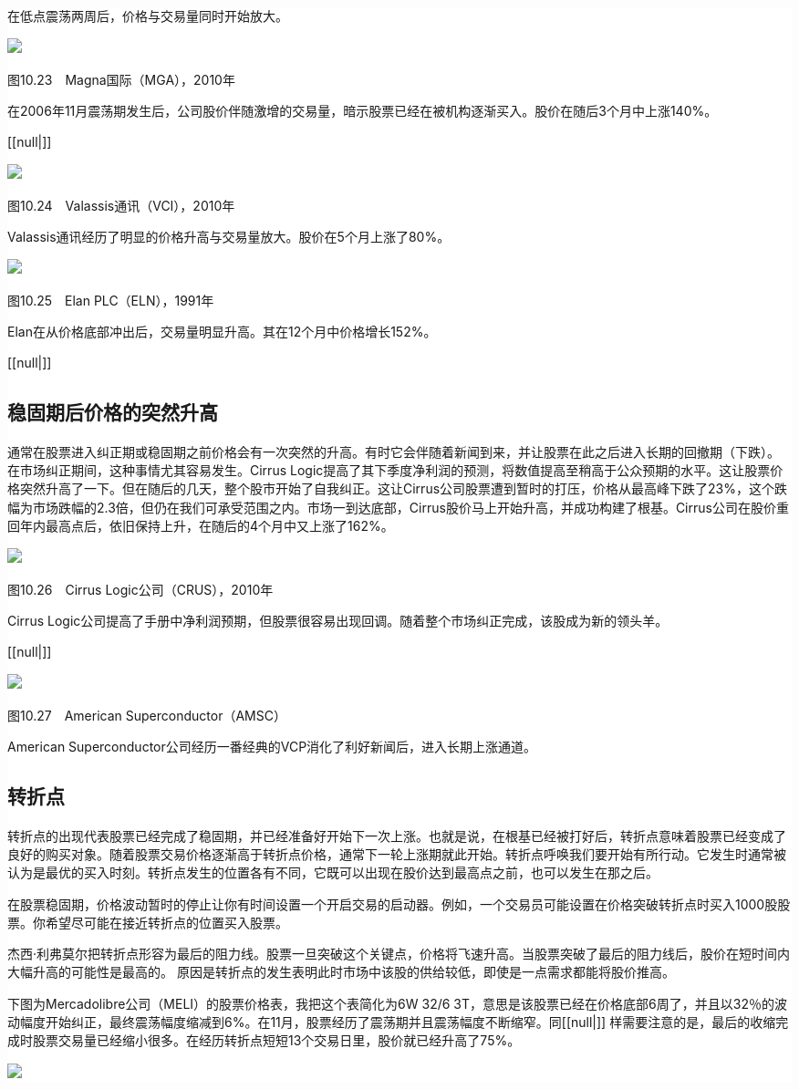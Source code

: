 在低点震荡两周后，价格与交易量同时开始放大。

![](05-阅读/交易/股票魔法师_纵横天下股市的奥秘%20(交易大师系列)%20-%20米勒维尼%20(Mark%20Minervini)/images/Image00108.jpg)

图10.23　Magna国际（MGA），2010年

在2006年11月震荡期发生后，公司股价伴随激增的交易量，暗示股票已经在被机构逐渐买入。股价在随后3个月中上涨140%。

[[null|]]

![](05-阅读/交易/股票魔法师_纵横天下股市的奥秘%20(交易大师系列)%20-%20米勒维尼%20(Mark%20Minervini)/images/Image00109.jpg)

图10.24　Valassis通讯（VCI），2010年

Valassis通讯经历了明显的价格升高与交易量放大。股价在5个月上涨了80%。

![](05-阅读/交易/股票魔法师_纵横天下股市的奥秘%20(交易大师系列)%20-%20米勒维尼%20(Mark%20Minervini)/images/Image00110.jpg)

图10.25　Elan PLC（ELN），1991年

Elan在从价格底部冲出后，交易量明显升高。其在12个月中价格增长152%。

[[null|]]

## 稳固期后价格的突然升高

通常在股票进入纠正期或稳固期之前价格会有一次突然的升高。有时它会伴随着新闻到来，并让股票在此之后进入长期的回撤期（下跌）。在市场纠正期间，这种事情尤其容易发生。Cirrus Logic提高了其下季度净利润的预测，将数值提高至稍高于公众预期的水平。这让股票价格突然升高了一下。但在随后的几天，整个股市开始了自我纠正。这让Cirrus公司股票遭到暂时的打压，价格从最高峰下跌了23%，这个跌幅为市场跌幅的2.3倍，但仍在我们可承受范围之内。市场一到达底部，Cirrus股价马上开始升高，并成功构建了根基。Cirrus公司在股价重回年内最高点后，依旧保持上升，在随后的4个月中又上涨了162%。

![](05-阅读/交易/股票魔法师_纵横天下股市的奥秘%20(交易大师系列)%20-%20米勒维尼%20(Mark%20Minervini)/images/Image00111.jpg)

图10.26　Cirrus Logic公司（CRUS），2010年

Cirrus Logic公司提高了手册中净利润预期，但股票很容易出现回调。随着整个市场纠正完成，该股成为新的领头羊。

[[null|]]

![](05-阅读/交易/股票魔法师_纵横天下股市的奥秘%20(交易大师系列)%20-%20米勒维尼%20(Mark%20Minervini)/images/Image00112.jpg)

图10.27　American Superconductor（AMSC）

American Superconductor公司经历一番经典的VCP消化了利好新闻后，进入长期上涨通道。

## 转折点

转折点的出现代表股票已经完成了稳固期，并已经准备好开始下一次上涨。也就是说，在根基已经被打好后，转折点意味着股票已经变成了良好的购买对象。随着股票交易价格逐渐高于转折点价格，通常下一轮上涨期就此开始。转折点呼唤我们要开始有所行动。它发生时通常被认为是最优的买入时刻。转折点发生的位置各有不同，它既可以出现在股价达到最高点之前，也可以发生在那之后。

在股票稳固期，价格波动暂时的停止让你有时间设置一个开启交易的启动器。例如，一个交易员可能设置在价格突破转折点时买入1000股股票。你希望尽可能在接近转折点的位置买入股票。

杰西·利弗莫尔把转折点形容为最后的阻力线。股票一旦突破这个关键点，价格将飞速升高。当股票突破了最后的阻力线后，股价在短时间内大幅升高的可能性是最高的。 原因是转折点的发生表明此时市场中该股的供给较低，即使是一点需求都能将股价推高。

下图为Mercadolibre公司（MELI）的股票价格表，我把这个表简化为6W 32/6 3T，意思是该股票已经在价格底部6周了，并且以32％的波动幅度开始纠正，最终震荡幅度缩减到6%。在11月，股票经历了震荡期并且震荡幅度不断缩窄。同[[null|]] 样需要注意的是，最后的收缩完成时股票交易量已经缩小很多。在经历转折点短短13个交易日里，股价就已经升高了75%。

![](05-阅读/交易/股票魔法师_纵横天下股市的奥秘%20(交易大师系列)%20-%20米勒维尼%20(Mark%20Minervini)/images/Image00113.jpg)
